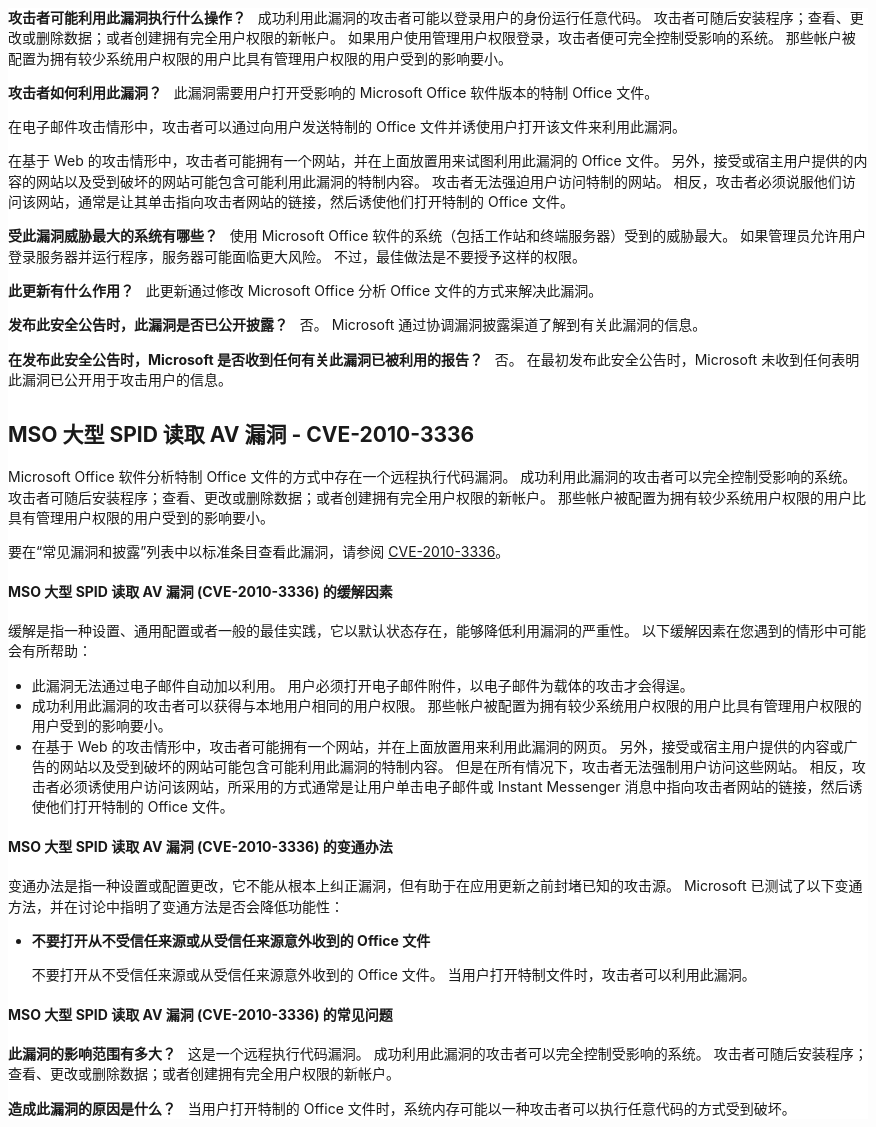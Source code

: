 **攻击者可能利用此漏洞执行什么操作？**  
成功利用此漏洞的攻击者可能以登录用户的身份运行任意代码。 攻击者可随后安装程序；查看、更改或删除数据；或者创建拥有完全用户权限的新帐户。 如果用户使用管理用户权限登录，攻击者便可完全控制受影响的系统。 那些帐户被配置为拥有较少系统用户权限的用户比具有管理用户权限的用户受到的影响要小。

**攻击者如何利用此漏洞？**  
此漏洞需要用户打开受影响的 Microsoft Office 软件版本的特制 Office 文件。

在电子邮件攻击情形中，攻击者可以通过向用户发送特制的 Office 文件并诱使用户打开该文件来利用此漏洞。

在基于 Web 的攻击情形中，攻击者可能拥有一个网站，并在上面放置用来试图利用此漏洞的 Office 文件。 另外，接受或宿主用户提供的内容的网站以及受到破坏的网站可能包含可能利用此漏洞的特制内容。 攻击者无法强迫用户访问特制的网站。 相反，攻击者必须说服他们访问该网站，通常是让其单击指向攻击者网站的链接，然后诱使他们打开特制的 Office 文件。

**受此漏洞威胁最大的系统有哪些？**  
使用 Microsoft Office 软件的系统（包括工作站和终端服务器）受到的威胁最大。 如果管理员允许用户登录服务器并运行程序，服务器可能面临更大风险。 不过，最佳做法是不要授予这样的权限。

**此更新有什么作用？**  
此更新通过修改 Microsoft Office 分析 Office 文件的方式来解决此漏洞。

**发布此安全公告时，此漏洞是否已公开披露？**  
否。 Microsoft 通过协调漏洞披露渠道了解到有关此漏洞的信息。

**在发布此安全公告时，Microsoft 是否收到任何有关此漏洞已被利用的报告？**  
否。 在最初发布此安全公告时，Microsoft 未收到任何表明此漏洞已公开用于攻击用户的信息。

MSO 大型 SPID 读取 AV 漏洞 - CVE-2010-3336
------------------------------------------

Microsoft Office 软件分析特制 Office 文件的方式中存在一个远程执行代码漏洞。 成功利用此漏洞的攻击者可以完全控制受影响的系统。 攻击者可随后安装程序；查看、更改或删除数据；或者创建拥有完全用户权限的新帐户。 那些帐户被配置为拥有较少系统用户权限的用户比具有管理用户权限的用户受到的影响要小。

要在“常见漏洞和披露”列表中以标准条目查看此漏洞，请参阅 [CVE-2010-3336](http://www.cve.mitre.org/cgi-bin/cvename.cgi?name=cve-2010-3336)。

#### MSO 大型 SPID 读取 AV 漏洞 (CVE-2010-3336) 的缓解因素

缓解是指一种设置、通用配置或者一般的最佳实践，它以默认状态存在，能够降低利用漏洞的严重性。 以下缓解因素在您遇到的情形中可能会有所帮助：

-   此漏洞无法通过电子邮件自动加以利用。 用户必须打开电子邮件附件，以电子邮件为载体的攻击才会得逞。
-   成功利用此漏洞的攻击者可以获得与本地用户相同的用户权限。 那些帐户被配置为拥有较少系统用户权限的用户比具有管理用户权限的用户受到的影响要小。
-   在基于 Web 的攻击情形中，攻击者可能拥有一个网站，并在上面放置用来利用此漏洞的网页。 另外，接受或宿主用户提供的内容或广告的网站以及受到破坏的网站可能包含可能利用此漏洞的特制内容。 但是在所有情况下，攻击者无法强制用户访问这些网站。 相反，攻击者必须诱使用户访问该网站，所采用的方式通常是让用户单击电子邮件或 Instant Messenger 消息中指向攻击者网站的链接，然后诱使他们打开特制的 Office 文件。

#### MSO 大型 SPID 读取 AV 漏洞 (CVE-2010-3336) 的变通办法

变通办法是指一种设置或配置更改，它不能从根本上纠正漏洞，但有助于在应用更新之前封堵已知的攻击源。 Microsoft 已测试了以下变通方法，并在讨论中指明了变通方法是否会降低功能性：

-   **不要打开从不受信任来源或从受信任来源意外收到的 Office 文件**

    不要打开从不受信任来源或从受信任来源意外收到的 Office 文件。 当用户打开特制文件时，攻击者可以利用此漏洞。

#### MSO 大型 SPID 读取 AV 漏洞 (CVE-2010-3336) 的常见问题

**此漏洞的影响范围有多大？**  
这是一个远程执行代码漏洞。 成功利用此漏洞的攻击者可以完全控制受影响的系统。 攻击者可随后安装程序；查看、更改或删除数据；或者创建拥有完全用户权限的新帐户。

**造成此漏洞的原因是什么？**  
当用户打开特制的 Office 文件时，系统内存可能以一种攻击者可以执行任意代码的方式受到破坏。
